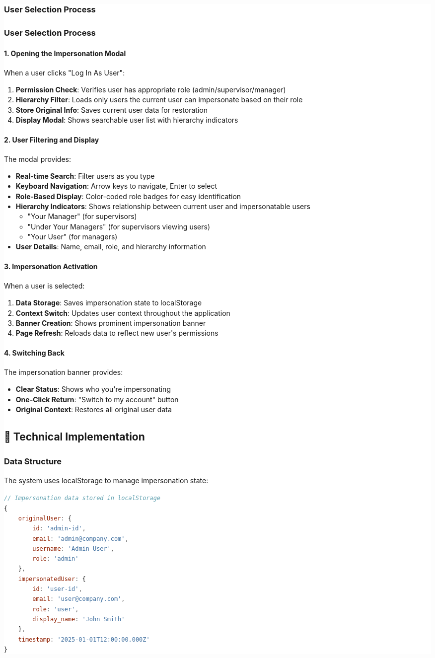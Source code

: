 ### User Selection Process

### User Selection Process

#### 1. Opening the Impersonation Modal

When a user clicks "Log In As User":

1. **Permission Check**: Verifies user has appropriate role (admin/supervisor/manager)
2. **Hierarchy Filter**: Loads only users the current user can impersonate based on their role
3. **Store Original Info**: Saves current user data for restoration  
4. **Display Modal**: Shows searchable user list with hierarchy indicators

#### 2. User Filtering and Display

The modal provides:

- **Real-time Search**: Filter users as you type
- **Keyboard Navigation**: Arrow keys to navigate, Enter to select
- **Role-Based Display**: Color-coded role badges for easy identification
- **Hierarchy Indicators**: Shows relationship between current user and impersonatable users
  - "Your Manager" (for supervisors)
  - "Under Your Managers" (for supervisors viewing users)
  - "Your User" (for managers)
- **User Details**: Name, email, role, and hierarchy information

#### 3. Impersonation Activation

When a user is selected:

1. **Data Storage**: Saves impersonation state to localStorage
2. **Context Switch**: Updates user context throughout the application
3. **Banner Creation**: Shows prominent impersonation banner
4. **Page Refresh**: Reloads data to reflect new user's permissions

#### 4. Switching Back

The impersonation banner provides:

- **Clear Status**: Shows who you're impersonating
- **One-Click Return**: "Switch to my account" button
- **Original Context**: Restores all original user data

## 🔧 Technical Implementation

### Data Structure

The system uses localStorage to manage impersonation state:

```javascript
// Impersonation data stored in localStorage
{
    originalUser: {
        id: 'admin-id',
        email: 'admin@company.com',
        username: 'Admin User',
        role: 'admin'
    },
    impersonatedUser: {
        id: 'user-id',
        email: 'user@company.com',
        role: 'user',
        display_name: 'John Smith'
    },
    timestamp: '2025-01-01T12:00:00.000Z'
}
```